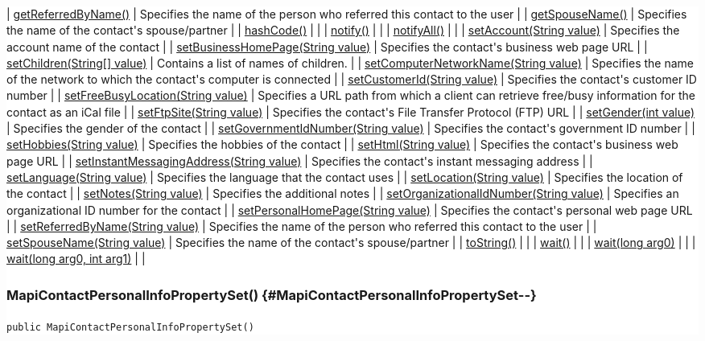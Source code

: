 | [getReferredByName()](#getReferredByName--) | Specifies the name of the person who referred this contact to the user |
| [getSpouseName()](#getSpouseName--) | Specifies the name of the contact's spouse/partner |
| [hashCode()](#hashCode--) |  |
| [notify()](#notify--) |  |
| [notifyAll()](#notifyAll--) |  |
| [setAccount(String value)](#setAccount-java.lang.String-) | Specifies the account name of the contact |
| [setBusinessHomePage(String value)](#setBusinessHomePage-java.lang.String-) | Specifies the contact's business web page URL |
| [setChildren(String[] value)](#setChildren-java.lang.String---) | Contains a list of names of children. |
| [setComputerNetworkName(String value)](#setComputerNetworkName-java.lang.String-) | Specifies the name of the network to which the contact's computer is connected |
| [setCustomerId(String value)](#setCustomerId-java.lang.String-) | Specifies the contact's customer ID number |
| [setFreeBusyLocation(String value)](#setFreeBusyLocation-java.lang.String-) | Specifies a URL path from which a client can retrieve free/busy information for the contact as an iCal file |
| [setFtpSite(String value)](#setFtpSite-java.lang.String-) | Specifies the contact's File Transfer Protocol (FTP) URL |
| [setGender(int value)](#setGender-int-) | Specifies the gender of the contact |
| [setGovernmentIdNumber(String value)](#setGovernmentIdNumber-java.lang.String-) | Specifies the contact's government ID number |
| [setHobbies(String value)](#setHobbies-java.lang.String-) | Specifies the hobbies of the contact |
| [setHtml(String value)](#setHtml-java.lang.String-) | Specifies the contact's business web page URL |
| [setInstantMessagingAddress(String value)](#setInstantMessagingAddress-java.lang.String-) | Specifies the contact's instant messaging address |
| [setLanguage(String value)](#setLanguage-java.lang.String-) | Specifies the language that the contact uses |
| [setLocation(String value)](#setLocation-java.lang.String-) | Specifies the location of the contact |
| [setNotes(String value)](#setNotes-java.lang.String-) | Specifies the additional notes |
| [setOrganizationalIdNumber(String value)](#setOrganizationalIdNumber-java.lang.String-) | Specifies an organizational ID number for the contact |
| [setPersonalHomePage(String value)](#setPersonalHomePage-java.lang.String-) | Specifies the contact's personal web page URL |
| [setReferredByName(String value)](#setReferredByName-java.lang.String-) | Specifies the name of the person who referred this contact to the user |
| [setSpouseName(String value)](#setSpouseName-java.lang.String-) | Specifies the name of the contact's spouse/partner |
| [toString()](#toString--) |  |
| [wait()](#wait--) |  |
| [wait(long arg0)](#wait-long-) |  |
| [wait(long arg0, int arg1)](#wait-long-int-) |  |
### MapiContactPersonalInfoPropertySet() {#MapiContactPersonalInfoPropertySet--}
```
public MapiContactPersonalInfoPropertySet()
```
